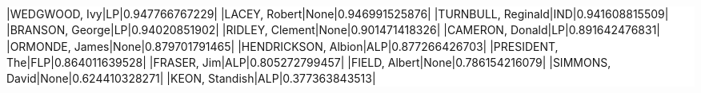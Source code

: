 |WEDGWOOD, Ivy|LP|0.947766767229|
|LACEY, Robert|None|0.946991525876|
|TURNBULL, Reginald|IND|0.941608815509|
|BRANSON, George|LP|0.94020851902|
|RIDLEY, Clement|None|0.901471418326|
|CAMERON, Donald|LP|0.891642476831|
|ORMONDE, James|None|0.879701791465|
|HENDRICKSON, Albion|ALP|0.877266426703|
|PRESIDENT, The|FLP|0.864011639528|
|FRASER, Jim|ALP|0.805272799457|
|FIELD, Albert|None|0.786154216079|
|SIMMONS, David|None|0.624410328271|
|KEON, Standish|ALP|0.377363843513|
